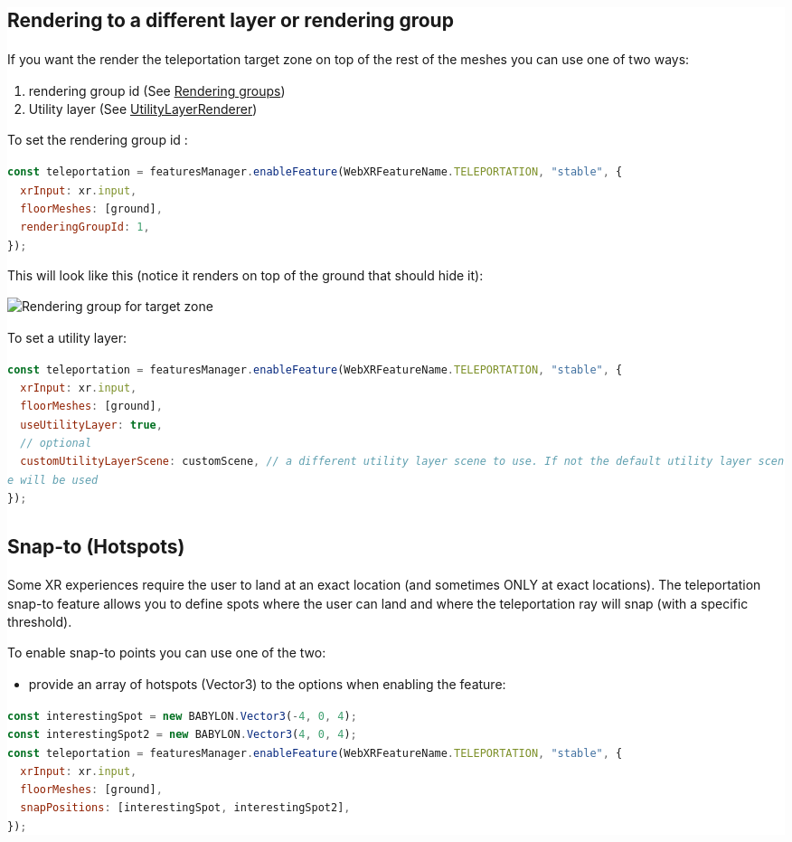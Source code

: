 ## Rendering to a different layer or rendering group

If you want the render the teleportation target zone on top of the rest of the meshes you can use one of two ways:

1. rendering group id (See [Rendering groups](/features/featuresDeepDive/materials/advanced/transparent_rendering))
2. Utility layer (See [UtilityLayerRenderer](/features/featuresDeepDive/mesh/utilityLayerRenderer))

To set the rendering group id :

```javascript
const teleportation = featuresManager.enableFeature(WebXRFeatureName.TELEPORTATION, "stable", {
  xrInput: xr.input,
  floorMeshes: [ground],
  renderingGroupId: 1,
});
```

This will look like this (notice it renders on top of the ground that should hide it):

![Rendering group for target zone](/img/how_to/xr/xr-rendering-group-ring.png)

To set a utility layer:

```javascript
const teleportation = featuresManager.enableFeature(WebXRFeatureName.TELEPORTATION, "stable", {
  xrInput: xr.input,
  floorMeshes: [ground],
  useUtilityLayer: true,
  // optional
  customUtilityLayerScene: customScene, // a different utility layer scene to use. If not the default utility layer scene will be used
});
```

## Snap-to (Hotspots)

Some XR experiences require the user to land at an exact location (and sometimes ONLY at exact locations). The teleportation snap-to feature allows you to define spots where the user can land and where the teleportation ray will snap (with a specific threshold).

To enable snap-to points you can use one of the two:

- provide an array of hotspots (Vector3) to the options when enabling the feature:

```javascript
const interestingSpot = new BABYLON.Vector3(-4, 0, 4);
const interestingSpot2 = new BABYLON.Vector3(4, 0, 4);
const teleportation = featuresManager.enableFeature(WebXRFeatureName.TELEPORTATION, "stable", {
  xrInput: xr.input,
  floorMeshes: [ground],
  snapPositions: [interestingSpot, interestingSpot2],
});
```
